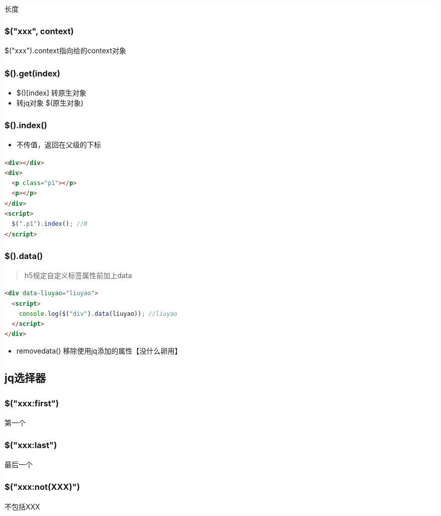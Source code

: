 长度

### \$("xxx", context)

$("xxx").context指向给的context对象

### \$().get(index)

- $()[index] 转原生对象
- 转jq对象 $(原生对象)

### \$().index()

- 不传值，返回在父级的下标

```html
<div></div>
<div>
  <p class="p1"></p>
  <p></p>
</div>
<script>
  $(".p1").index(); //0
</script>
```

### $().data()

> h5规定自定义标签属性前加上data

```html
<div data-liuyao="liuyao">
  <script>
    console.log($("div").data(liuyao)); //liuyao
  </script>
</div>
```

- removedata() 移除使用jq添加的属性【没什么卵用】

## jq选择器

### $("xxx:first")

第一个

### $("xxx:last")

最后一个

### $("xxx:not(XXX)")

不包括XXX
